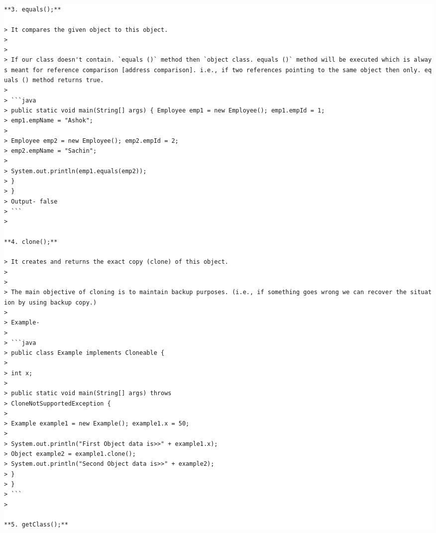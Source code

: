     **3. equals();**
    
    > It compares the given object to this object.
    > 
    > 
    > If our class doesn't contain. `equals ()` method then `object class. equals ()` method will be executed which is always meant for reference comparison [address comparison]. i.e., if two references pointing to the same object then only. equals () method returns true.
    > 
    > ```java
    > public static void main(String[] args) { Employee emp1 = new Employee(); emp1.empId = 1;
    > emp1.empName = "Ashok";
    > 
    > Employee emp2 = new Employee(); emp2.empId = 2;
    > emp2.empName = "Sachin";
    > 
    > System.out.println(emp1.equals(emp2));
    > }
    > }
    > Output- false
    > ```
    > 
    
    **4. clone();**
    
    > It creates and returns the exact copy (clone) of this object.
    > 
    > 
    > The main objective of cloning is to maintain backup purposes. (i.e., if something goes wrong we can recover the situation by using backup copy.)
    > 
    > Example-
    > 
    > ```java
    > public class Example implements Cloneable {
    > 
    > int x;
    > 
    > public static void main(String[] args) throws
    > CloneNotSupportedException {
    > 
    > Example example1 = new Example(); example1.x = 50;
    > 
    > System.out.println("First Object data is>>" + example1.x);
    > Object example2 = example1.clone(); 
    > System.out.println("Second Object data is>>" + example2);
    > }
    > }
    > ```
    > 
    
    **5. getClass();**
    